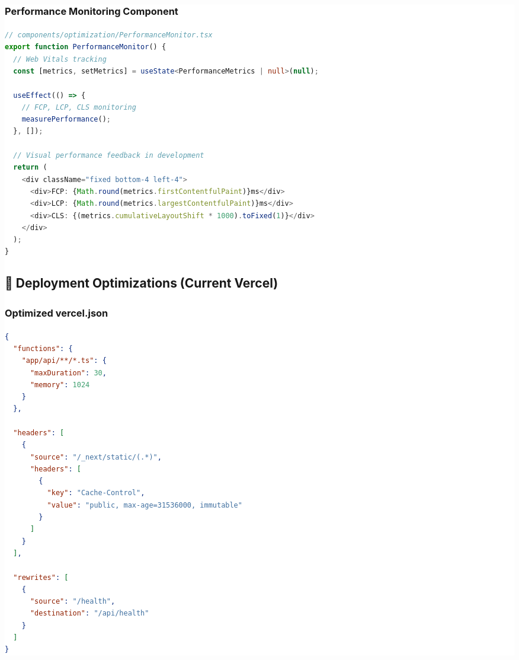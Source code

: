 ### Performance Monitoring Component
```typescript
// components/optimization/PerformanceMonitor.tsx
export function PerformanceMonitor() {
  // Web Vitals tracking
  const [metrics, setMetrics] = useState<PerformanceMetrics | null>(null);
  
  useEffect(() => {
    // FCP, LCP, CLS monitoring
    measurePerformance();
  }, []);
  
  // Visual performance feedback in development
  return (
    <div className="fixed bottom-4 left-4">
      <div>FCP: {Math.round(metrics.firstContentfulPaint)}ms</div>
      <div>LCP: {Math.round(metrics.largestContentfulPaint)}ms</div>
      <div>CLS: {(metrics.cumulativeLayoutShift * 1000).toFixed(1)}</div>
    </div>
  );
}
```

## 🚀 **Deployment Optimizations (Current Vercel)**

### Optimized vercel.json
```json
{
  "functions": {
    "app/api/**/*.ts": {
      "maxDuration": 30,
      "memory": 1024
    }
  },
  
  "headers": [
    {
      "source": "/_next/static/(.*)",
      "headers": [
        {
          "key": "Cache-Control",
          "value": "public, max-age=31536000, immutable"
        }
      ]
    }
  ],
  
  "rewrites": [
    {
      "source": "/health",
      "destination": "/api/health"
    }
  ]
}
```
